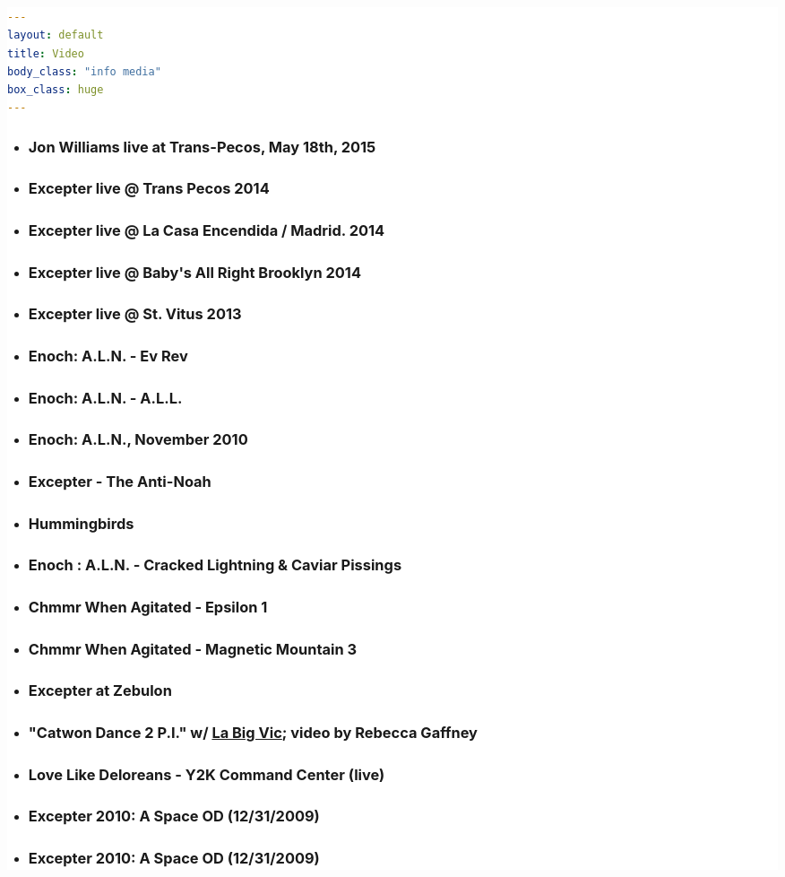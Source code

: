 ```yaml
---
layout: default
title: Video 
body_class: "info media"
box_class: huge
---
```

<ul class="media">
    <li><h3>Jon Williams live at Trans-Pecos, May 18th, 2015</h3>
    <iframe width="560" height="315" src="https://www.youtube.com/embed/G_0Lqi_FbYA" frameborder="0" allowfullscreen> </iframe></li>
    <li><h3>Excepter live @ Trans Pecos 2014</h3>
    <iframe width="560" height="315" src="https://www.youtube.com/embed/ZOzEw7Ycfac" frameborder="0" allowfullscreen> </iframe></li>
    <li><h3>Excepter live @ La Casa Encendida / Madrid. 2014</h3>
    <iframe width="560" height="315" src="https://www.youtube.com/embed/LjZq8ynUr2E" frameborder="0" allowfullscreen> </iframe></li>
    <li><h3>Excepter live @ Baby's All Right Brooklyn 2014</h3>
    <iframe width="560" height="315" src="https://www.youtube.com/embed/3Y4nPgrbXxM" frameborder="0" allowfullscreen> </iframe></li>
    <li><h3>Excepter live @ St. Vitus 2013</h3>
    <iframe width="560" height="315" src="https://www.youtube.com/embed/9F9WZhxDGRk" frameborder="0" allowfullscreen> </iframe></li>
    <li><h3>Enoch: A.L.N. - Ev Rev</h3>
    <iframe src="http://player.vimeo.com/video/27566659?portrait=0" width="640" height="360" frameborder="0"> </iframe></li>
    <li><h3>Enoch: A.L.N. - A.L.L.</h3>
    <iframe src="http://player.vimeo.com/video/20080127?portrait=0" width="640" height="360" frameborder="0"> </iframe></li>
    <li class="caption"><h3>Enoch: A.L.N., November 2010</h3>
    <iframe src="http://player.vimeo.com/video/19542706?title=0&amp;byline=0&amp;portrait=0" width="640" height="424" frameborder="0"> </iframe></li>
    <li class="caption"><h3>Excepter - The Anti-Noah</h3>
        <iframe class="youtube-player" type="text/html" width="640" height="510" src="http://www.youtube.com/embed/AvgokdShLTg" frameborder="0"> </iframe></li>
    <li><h3>Hummingbirds</h3>
    <iframe src="http://player.vimeo.com/video/15343141?title=1&amp;byline=0&amp;portrait=0&amp;color=46a856" width="640" height="428" frameborder="0"> </iframe></li>
    <li><h3>Enoch : A.L.N. - Cracked Lightning &amp; Caviar Pissings</h3>
    <iframe src="http://player.vimeo.com/video/14577337?color=46a856" width="640" height="360" frameborder="0"> </iframe></li>
    <li><h3>Chmmr When Agitated - Epsilon 1</h3>
    <iframe src="http://player.vimeo.com/video/9002962?byline=0&amp;portrait=0" width="551" height="413" frameborder="0"> </iframe></li>
    <li><h3>Chmmr When Agitated - Magnetic Mountain 3</h3>
    <iframe src="http://player.vimeo.com/video/12466745?byline=0&amp;portrait=0" width="551" height="413" frameborder="0"> </iframe></li>
    <li><h3>Excepter at Zebulon</h3>
    <iframe src="http://player.vimeo.com/video/8952176" width="480" height="270" frameborder="0"> </iframe></li>
    <li class="caption"><h3>"Catwon Dance 2 P.I." w/ <a href="http://labigvic.com/">La Big Vic</a>; video by Rebecca Gaffney</h3>
    <iframe src="http://player.vimeo.com/video/12215105?portrait=0" width="551" height="310" frameborder="0"> </iframe></li>
    <li class="caption"><h3>Love Like Deloreans - Y2K Command Center (live)</h3>
    <iframe class="youtube-player" type="text/html" width="640" height="385" src="http://www.youtube.com/embed/RcHHvtpVCKY" frameborder="0"> </iframe></li>
    <li class="caption"><h3>Excepter 2010: A Space OD (12/31/2009)</h3>
    <iframe class="youtube-player" type="text/html" width="560" height="340" src="http://www.youtube.com/embed/ymOeqWonJaw" frameborder="0"> </iframe></li>
    <li class="caption"><h3>Excepter 2010: A Space OD (12/31/2009)</h3>